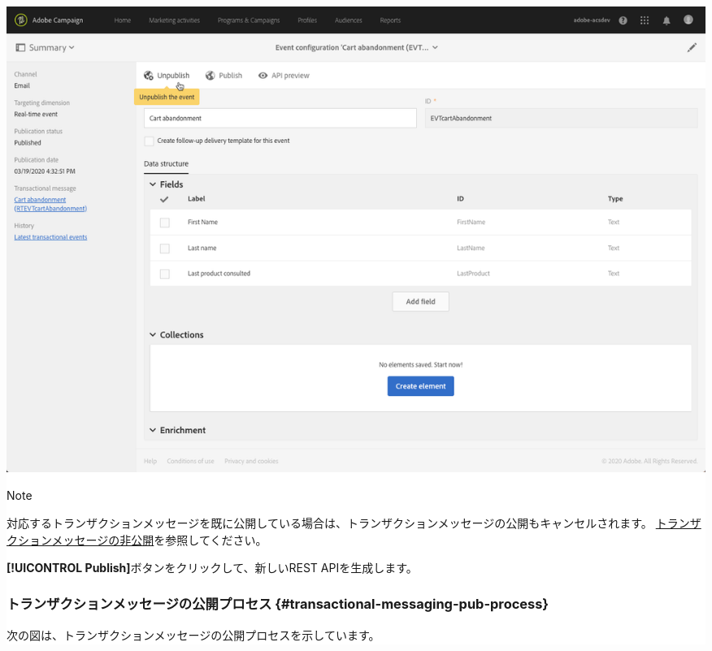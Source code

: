 ![](assets/message-center_unpublish.png)

>[!NOTE]
>
>対応するトランザクションメッセージを既に公開している場合は、トランザクションメッセージの公開もキャンセルされます。 [トランザクションメッセージの非公開](../../channels/using/event-transactional-messages.md#unpublishing-a-transactional-message)を参照してください。

**[!UICONTROL Publish]**&#x200B;ボタンをクリックして、新しいREST APIを生成します。

### トランザクションメッセージの公開プロセス {#transactional-messaging-pub-process}

次の図は、トランザクションメッセージの公開プロセスを示しています。
